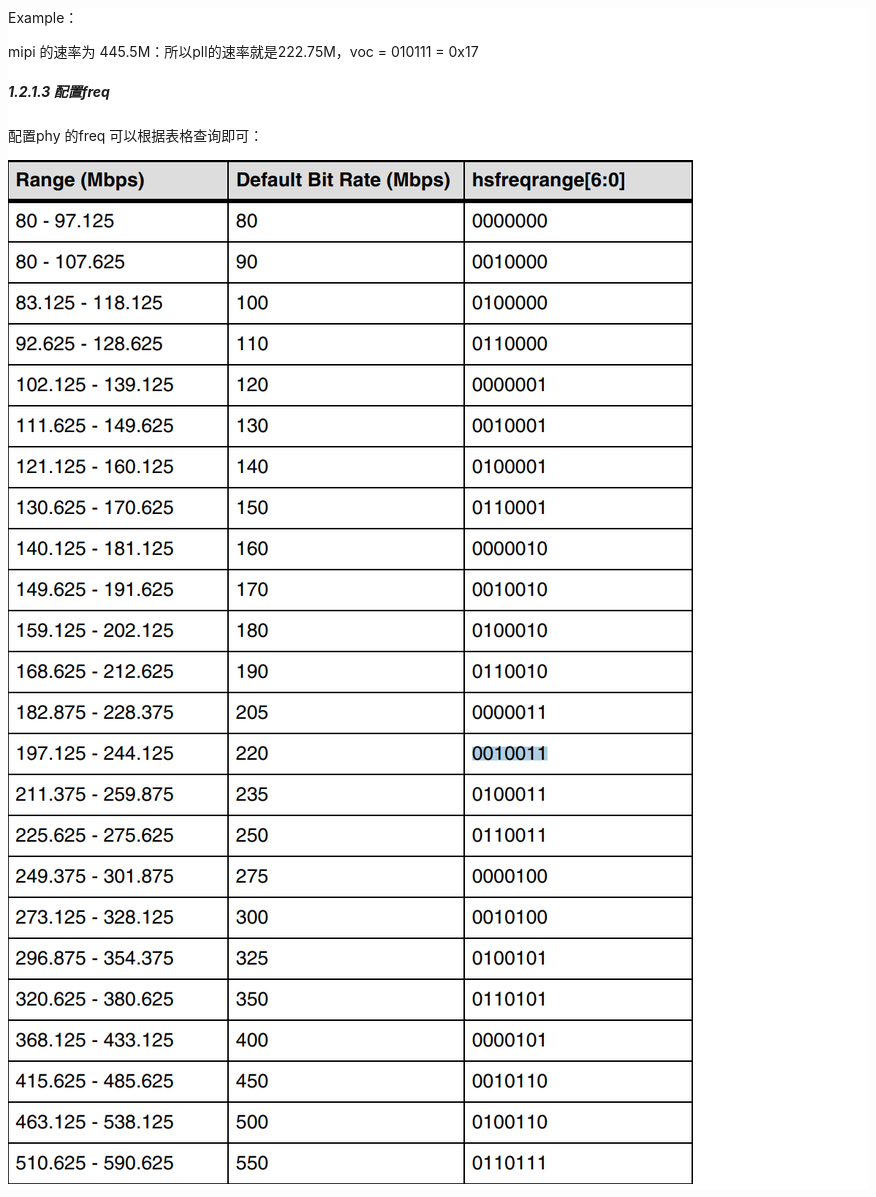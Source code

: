 Example：

mipi 的速率为 445.5M：所以pll的速率就是222.75M，voc = 010111 = 0x17

##### 1.2.1.3 配置freq

配置phy 的freq 可以根据表格查询即可：

![表格 描述已自动生成](images/95941399975cca1c16253927129d8e19.png)
